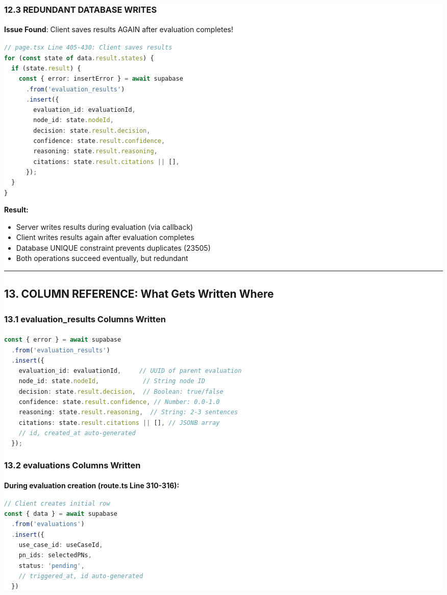### 12.3 REDUNDANT DATABASE WRITES

**Issue Found**: Client saves results AGAIN after evaluation completes!

```typescript
// page.tsx Line 405-430: Client saves results
for (const state of data.result.states) {
  if (state.result) {
    const { error: insertError } = await supabase
      .from('evaluation_results')
      .insert({
        evaluation_id: evaluationId,
        node_id: state.nodeId,
        decision: state.result.decision,
        confidence: state.result.confidence,
        reasoning: state.result.reasoning,
        citations: state.result.citations || [],
      });
  }
}
```

**Result:**
- Server writes results during evaluation (via callback)
- Client writes results again after evaluation completes
- Database UNIQUE constraint prevents duplicates (23505)
- Both operations succeed eventually, but redundant

---

## 13. COLUMN REFERENCE: What Gets Written Where

### 13.1 evaluation_results Columns Written

```typescript
const { error } = await supabase
  .from('evaluation_results')
  .insert({
    evaluation_id: evaluationId,     // UUID of parent evaluation
    node_id: state.nodeId,            // String node ID
    decision: state.result.decision,  // Boolean: true/false
    confidence: state.result.confidence, // Number: 0.0-1.0
    reasoning: state.result.reasoning,  // String: 2-3 sentences
    citations: state.result.citations || [], // JSONB array
    // id, created_at auto-generated
  });
```

### 13.2 evaluations Columns Written

**During evaluation creation (route.ts Line 310-316):**
```typescript
// Client creates initial row
const { data } = await supabase
  .from('evaluations')
  .insert({
    use_case_id: useCaseId,
    pn_ids: selectedPNs,
    status: 'pending',
    // triggered_at, id auto-generated
  })
```
